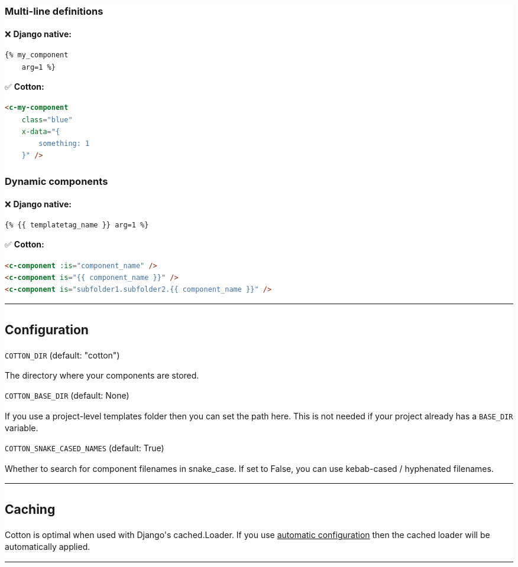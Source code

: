 ### Multi-line definitions
❌ **Django native:** 
```html
{% my_component
    arg=1 %}
```
✅ **Cotton:**
```html
<c-my-component
    class="blue"
    x-data="{
        something: 1
    }" />
```

### Dynamic components
❌ **Django native:** 
```html
{% {{ templatetag_name }} arg=1 %}
```
✅ **Cotton:**
```html
<c-component :is="component_name" />
<c-component is="{{ component_name }}" />
<c-component is="subfolder1.subfolder2.{{ component_name }}" />
```

<hr>

## Configuration

`COTTON_DIR` (default: "cotton")  

The directory where your components are stored.

`COTTON_BASE_DIR` (default: None)  

If you use a project-level templates folder then you can set the path here. This is not needed if your project already has a `BASE_DIR` variable.

`COTTON_SNAKE_CASED_NAMES` (default: True)  

Whether to search for component filenames in snake_case. If set to False, you can use kebab-cased / hyphenated filenames.

<hr>

## Caching

Cotton is optimal when used with Django's cached.Loader. If you use <a href="https://django-cotton.com/docs/quickstart">automatic configuration</a> then the cached loader will be automatically applied.

<hr>
